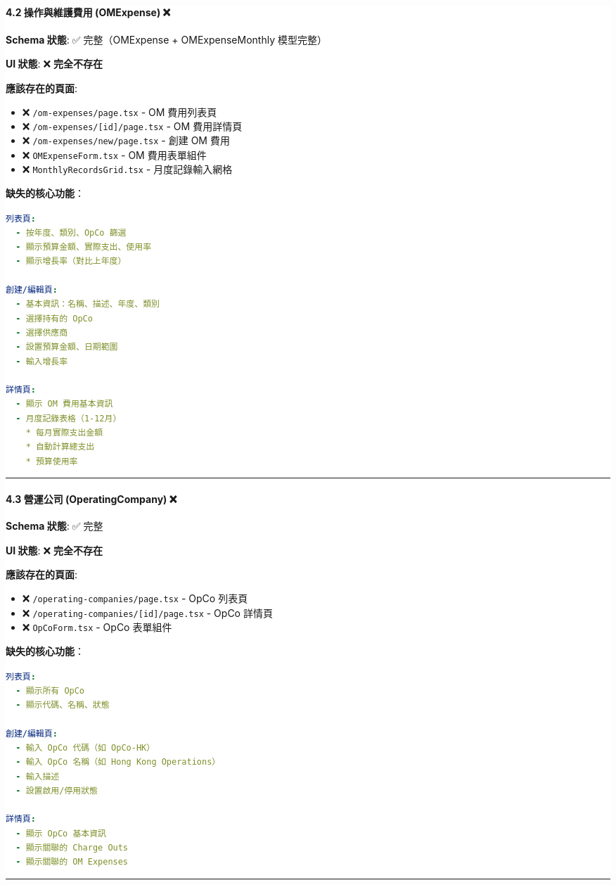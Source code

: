 
#### 4.2 操作與維護費用 (OMExpense) ❌

**Schema 狀態**: ✅ 完整（OMExpense + OMExpenseMonthly 模型完整）

**UI 狀態**: ❌ **完全不存在**

**應該存在的頁面**:
- ❌ `/om-expenses/page.tsx` - OM 費用列表頁
- ❌ `/om-expenses/[id]/page.tsx` - OM 費用詳情頁
- ❌ `/om-expenses/new/page.tsx` - 創建 OM 費用
- ❌ `OMExpenseForm.tsx` - OM 費用表單組件
- ❌ `MonthlyRecordsGrid.tsx` - 月度記錄輸入網格

**缺失的核心功能**：
```yaml
列表頁:
  - 按年度、類別、OpCo 篩選
  - 顯示預算金額、實際支出、使用率
  - 顯示增長率（對比上年度）

創建/編輯頁:
  - 基本資訊：名稱、描述、年度、類別
  - 選擇持有的 OpCo
  - 選擇供應商
  - 設置預算金額、日期範圍
  - 輸入增長率

詳情頁:
  - 顯示 OM 費用基本資訊
  - 月度記錄表格（1-12月）
    * 每月實際支出金額
    * 自動計算總支出
    * 預算使用率
```

---

#### 4.3 營運公司 (OperatingCompany) ❌

**Schema 狀態**: ✅ 完整

**UI 狀態**: ❌ **完全不存在**

**應該存在的頁面**:
- ❌ `/operating-companies/page.tsx` - OpCo 列表頁
- ❌ `/operating-companies/[id]/page.tsx` - OpCo 詳情頁
- ❌ `OpCoForm.tsx` - OpCo 表單組件

**缺失的核心功能**：
```yaml
列表頁:
  - 顯示所有 OpCo
  - 顯示代碼、名稱、狀態

創建/編輯頁:
  - 輸入 OpCo 代碼（如 OpCo-HK）
  - 輸入 OpCo 名稱（如 Hong Kong Operations）
  - 輸入描述
  - 設置啟用/停用狀態

詳情頁:
  - 顯示 OpCo 基本資訊
  - 顯示關聯的 Charge Outs
  - 顯示關聯的 OM Expenses
```

---